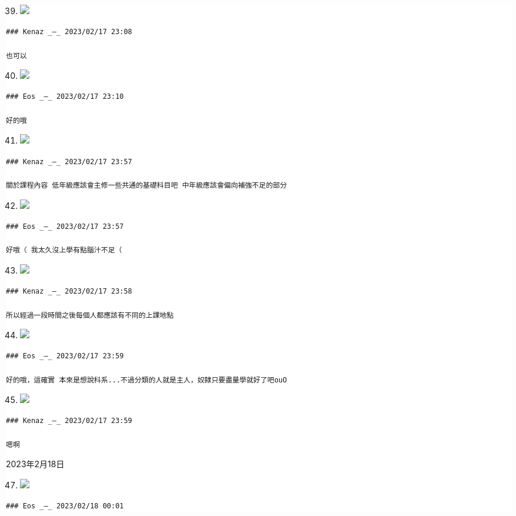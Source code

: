 39.  ![](https://cdn.discordapp.com/avatars/797346571649155073/645357c7092dc481ae3454a29da0d9ea.webp?size=80)
    
    ### Kenaz _—_ 2023/02/17 23:08
    
    也可以
    
40.  ![](https://cdn.discordapp.com/avatars/550916616838184970/a0903e11f03f04c5b8f1207d26ee8733.webp?size=80)
    
    ### Eos _—_ 2023/02/17 23:10
    
    好的哦
    
41.  ![](https://cdn.discordapp.com/avatars/797346571649155073/645357c7092dc481ae3454a29da0d9ea.webp?size=80)
    
    ### Kenaz _—_ 2023/02/17 23:57
    
    關於課程內容 低年級應該會主修一些共通的基礎科目吧 中年級應該會偏向補強不足的部分
    
42.  ![](https://cdn.discordapp.com/avatars/550916616838184970/a0903e11f03f04c5b8f1207d26ee8733.webp?size=80)
    
    ### Eos _—_ 2023/02/17 23:57
    
    好哦（ 我太久沒上學有點腦汁不足（
    
43.  ![](https://cdn.discordapp.com/avatars/797346571649155073/645357c7092dc481ae3454a29da0d9ea.webp?size=80)
    
    ### Kenaz _—_ 2023/02/17 23:58
    
    所以經過一段時間之後每個人都應該有不同的上課地點
    
44.  ![](https://cdn.discordapp.com/avatars/550916616838184970/a0903e11f03f04c5b8f1207d26ee8733.webp?size=80)
    
    ### Eos _—_ 2023/02/17 23:59
    
    好的哦，這確實 本來是想說科系...不過分類的人就是主人，奴隸只要盡量學就好了吧ouO
    
45.  ![](https://cdn.discordapp.com/avatars/797346571649155073/645357c7092dc481ae3454a29da0d9ea.webp?size=80)
    
    ### Kenaz _—_ 2023/02/17 23:59
    
    嗯啊
    

2023年2月18日

47.  ![](https://cdn.discordapp.com/avatars/550916616838184970/a0903e11f03f04c5b8f1207d26ee8733.webp?size=80)
    
    ### Eos _—_ 2023/02/18 00:01
    